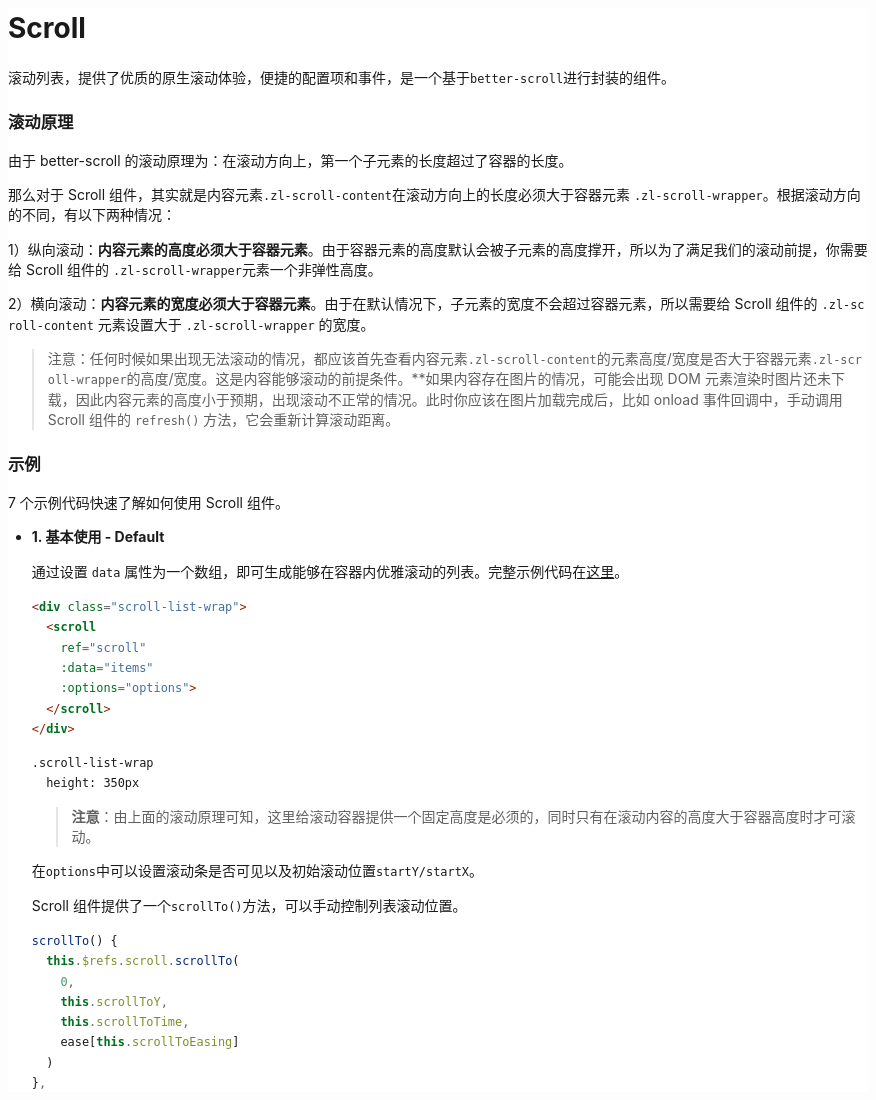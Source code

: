 # Scroll

滚动列表，提供了优质的原生滚动体验，便捷的配置项和事件，是一个基于`better-scroll`进行封装的组件。

### 滚动原理

  由于 better-scroll 的滚动原理为：在滚动方向上，第一个子元素的长度超过了容器的长度。

  那么对于 Scroll 组件，其实就是内容元素`.zl-scroll-content`在滚动方向上的长度必须大于容器元素 `.zl-scroll-wrapper`。根据滚动方向的不同，有以下两种情况：

  1）纵向滚动：**内容元素的高度必须大于容器元素**。由于容器元素的高度默认会被子元素的高度撑开，所以为了满足我们的滚动前提，你需要给 Scroll 组件的 `.zl-scroll-wrapper`元素一个非弹性高度。

  2）横向滚动：**内容元素的宽度必须大于容器元素**。由于在默认情况下，子元素的宽度不会超过容器元素，所以需要给 Scroll 组件的 `.zl-scroll-content` 元素设置大于 `.zl-scroll-wrapper` 的宽度。

  > 注意：任何时候如果出现无法滚动的情况，都应该首先查看内容元素`.zl-scroll-content`的元素高度/宽度是否大于容器元素`.zl-scroll-wrapper`的高度/宽度。这是内容能够滚动的前提条件。**如果内容存在图片的情况，可能会出现 DOM 元素渲染时图片还未下载，因此内容元素的高度小于预期，出现滚动不正常的情况。此时你应该在图片加载完成后，比如 onload 事件回调中，手动调用 Scroll 组件的 `refresh()` 方法，它会重新计算滚动距离。

### 示例

7 个示例代码快速了解如何使用 Scroll 组件。

- **1. 基本使用 - Default**

  通过设置 `data` 属性为一个数组，即可生成能够在容器内优雅滚动的列表。完整示例代码在[这里]()。

  ```html
  <div class="scroll-list-wrap">
    <scroll
      ref="scroll"
      :data="items"
      :options="options">
    </scroll>
  </div>
  ```

  ```stylus
  .scroll-list-wrap
    height: 350px
  ```

  > **注意**：由上面的滚动原理可知，这里给滚动容器提供一个固定高度是必须的，同时只有在滚动内容的高度大于容器高度时才可滚动。

  在`options`中可以设置滚动条是否可见以及初始滚动位置`startY/startX`。

  Scroll 组件提供了一个`scrollTo()`方法，可以手动控制列表滚动位置。

  ```javascript
  scrollTo() {
    this.$refs.scroll.scrollTo(
      0,
      this.scrollToY,
      this.scrollToTime,
      ease[this.scrollToEasing]
    )
  },
  ```
